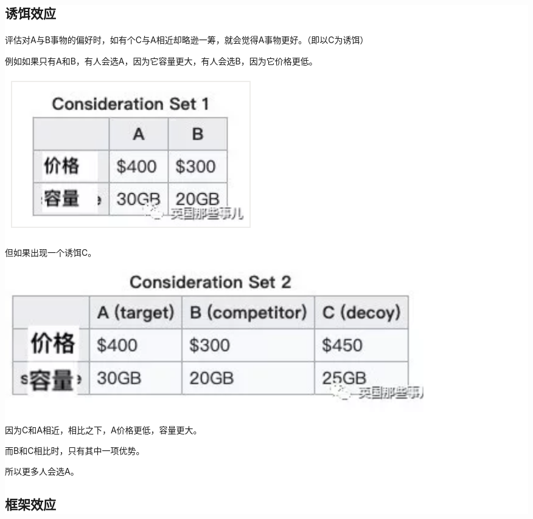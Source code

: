 

## 诱饵效应

评估对A与B事物的偏好时，如有个C与A相近却略逊一筹，就会觉得A事物更好。（即以C为诱饵）



例如如果只有A和B，有人会选A，因为它容量更大，有人会选B，因为它价格更低。



![20个认知偏差-1](../images/20个认知偏差-11.png)

但如果出现一个诱饵C。



![20个认知偏差-1](../images/20个认知偏差-12.png)



因为C和A相近，相比之下，A价格更低，容量更大。

而B和C相比时，只有其中一项优势。

所以更多人会选A。



## 框架效应
